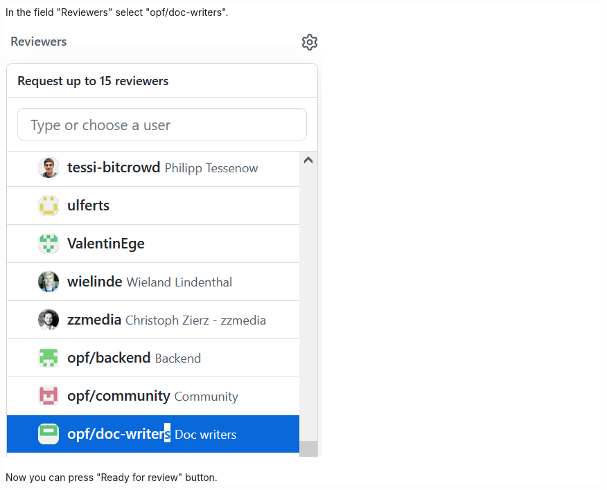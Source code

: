In the field "Reviewers" select "opf/doc-writers".

![select reviewer for documentation](select-reviewer-for-documentation.png)

Now you can press "Ready for review" button.
